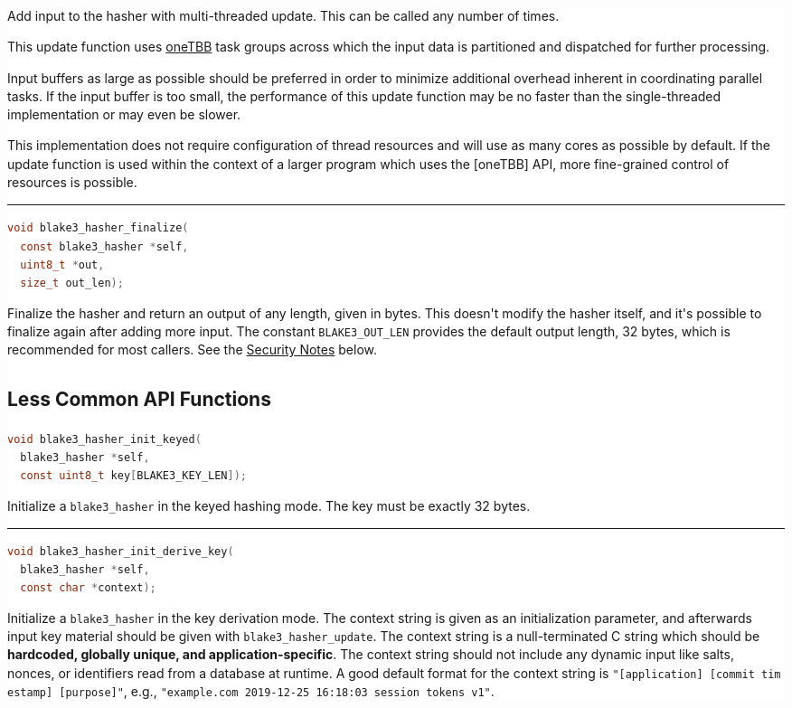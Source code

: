 Add input to the hasher with multi-threaded update. This can be called any number of times.

This update function uses [oneTBB](https://uxlfoundation.github.io/oneTBB/) task groups
across which the input data is partitioned and dispatched for further processing.

Input buffers as large as possible should be preferred in order to minimize additional
overhead inherent in coordinating parallel tasks. If the input buffer is too small,
the performance of this update function may be no faster than the single-threaded
implementation or may even be slower.

This implementation does not require configuration of thread resources and will use as
many cores as possible by default. If the update function is used within the context of a
larger program which uses the [oneTBB] API, more fine-grained control of resources is
possible.

---

```c
void blake3_hasher_finalize(
  const blake3_hasher *self,
  uint8_t *out,
  size_t out_len);
```

Finalize the hasher and return an output of any length, given in bytes.
This doesn't modify the hasher itself, and it's possible to finalize
again after adding more input. The constant `BLAKE3_OUT_LEN` provides
the default output length, 32 bytes, which is recommended for most
callers. See the [Security Notes](#security-notes) below.

## Less Common API Functions

```c
void blake3_hasher_init_keyed(
  blake3_hasher *self,
  const uint8_t key[BLAKE3_KEY_LEN]);
```

Initialize a `blake3_hasher` in the keyed hashing mode. The key must be
exactly 32 bytes.

---

```c
void blake3_hasher_init_derive_key(
  blake3_hasher *self,
  const char *context);
```

Initialize a `blake3_hasher` in the key derivation mode. The context
string is given as an initialization parameter, and afterwards input key
material should be given with `blake3_hasher_update`. The context string
is a null-terminated C string which should be **hardcoded, globally
unique, and application-specific**. The context string should not
include any dynamic input like salts, nonces, or identifiers read from a
database at runtime. A good default format for the context string is
`"[application] [commit timestamp] [purpose]"`, e.g., `"example.com
2019-12-25 16:18:03 session tokens v1"`.
